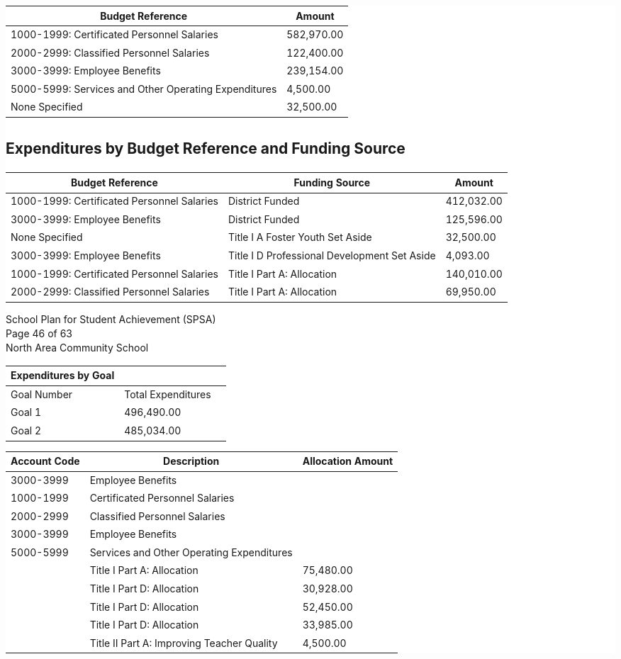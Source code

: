 | Budget Reference                                 | Amount      |
|--------------------------------------------------|-------------|
| 1000-1999: Certificated Personnel Salaries       | 582,970.00  |
| 2000-2999: Classified Personnel Salaries          | 122,400.00  |
| 3000-3999: Employee Benefits                       | 239,154.00  |
| 5000-5999: Services and Other Operating Expenditures | 4,500.00    |
| None Specified                                    | 32,500.00   |

## Expenditures by Budget Reference and Funding Source

| Budget Reference                                 | Funding Source                             | Amount      |
|--------------------------------------------------|-------------------------------------------|-------------|
| 1000-1999: Certificated Personnel Salaries       | District Funded                           | 412,032.00  |
| 3000-3999: Employee Benefits                       | District Funded                           | 125,596.00  |
| None Specified                                    | Title I A Foster Youth Set Aside         | 32,500.00   |
| 3000-3999: Employee Benefits                       | Title I D Professional Development Set Aside | 4,093.00    |
| 1000-1999: Certificated Personnel Salaries       | Title I Part A: Allocation                | 140,010.00  |
| 2000-2999: Classified Personnel Salaries          | Title I Part A: Allocation                | 69,950.00   |

School Plan for Student Achievement (SPSA)  
Page 46 of 63  
North Area Community School

| Expenditures by Goal |          |          |
|----------------------|----------|----------|
| Goal Number          | Total Expenditures |          |
| Goal 1               | 496,490.00 |          |
| Goal 2               | 485,034.00 |          |

| Account Code         | Description                                   | Allocation Amount |
|----------------------|-----------------------------------------------|-------------------|
| 3000-3999            | Employee Benefits                             |                   |
| 1000-1999            | Certificated Personnel Salaries               |                   |
| 2000-2999            | Classified Personnel Salaries                  |                   |
| 3000-3999            | Employee Benefits                             |                   |
| 5000-5999            | Services and Other Operating Expenditures      |                   |
|                      | Title I Part A: Allocation                    | 75,480.00         |
|                      | Title I Part D: Allocation                    | 30,928.00         |
|                      | Title I Part D: Allocation                    | 52,450.00         |
|                      | Title I Part D: Allocation                    | 33,985.00         |
|                      | Title II Part A: Improving Teacher Quality    | 4,500.00          |
